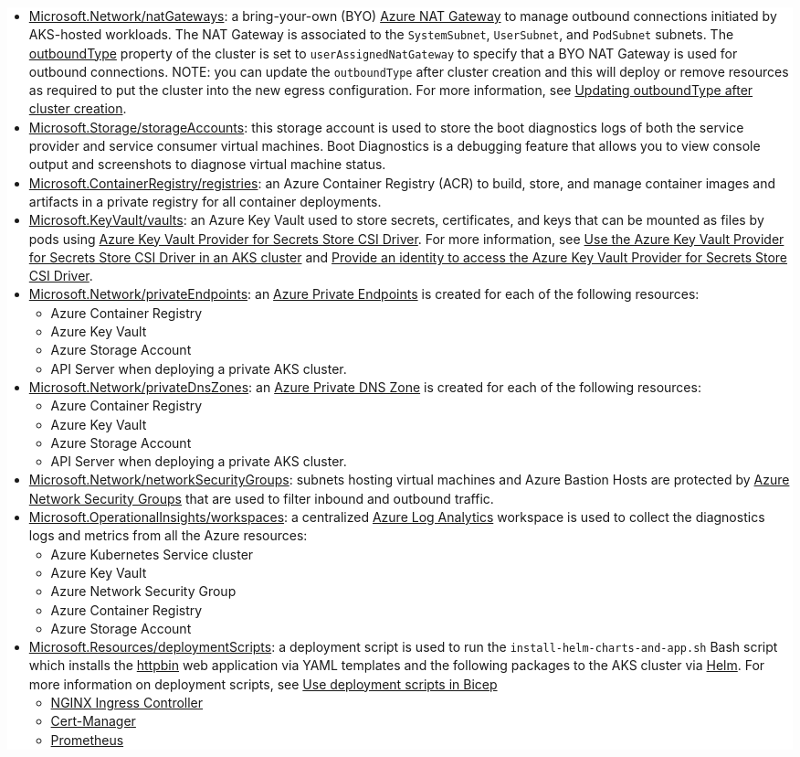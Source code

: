 - [Microsoft.Network/natGateways](https://learn.microsoft.com/en-us/azure/templates/microsoft.network/natgateways?pivots=deployment-language-bicep): a bring-your-own (BYO) [Azure NAT Gateway](https://learn.microsoft.com/en-us/azure/virtual-network/nat-gateway/nat-overview) to manage outbound connections initiated by AKS-hosted workloads. The NAT Gateway is associated to the `SystemSubnet`, `UserSubnet`, and `PodSubnet` subnets. The [outboundType](https://learn.microsoft.com/en-us/azure/aks/egress-outboundtype#outbound-type-of-managednatgateway-or-userassignednatgateway) property of the cluster is set to `userAssignedNatGateway` to specify that a BYO NAT Gateway is used for outbound connections. NOTE: you can update the `outboundType` after cluster creation and this will deploy or remove resources as required to put the cluster into the new egress configuration. For more information, see [Updating outboundType after cluster creation](https://learn.microsoft.com/en-us/azure/aks/egress-outboundtype#updating-outboundtype-after-cluster-creation-preview).
- [Microsoft.Storage/storageAccounts](https://docs.microsoft.com/en-us/azure/templates/microsoft.storage/storageaccounts): this storage account is used to store the boot diagnostics logs of both the service provider and service consumer virtual machines. Boot Diagnostics is a debugging feature that allows you to view console output and screenshots to diagnose virtual machine status.
- [Microsoft.ContainerRegistry/registries](https://learn.microsoft.com/en-us/azure/templates/microsoft.containerregistry/registries?pivots=deployment-language-bicep): an Azure Container Registry (ACR) to build, store, and manage container images and artifacts in a private registry for all container deployments.
- [Microsoft.KeyVault/vaults](https://learn.microsoft.com/en-us/azure/templates/microsoft.keyvault/vaults?pivots=deployment-language-bicep): an Azure Key Vault used to store secrets, certificates, and keys that can be mounted as files by pods using [Azure Key Vault Provider for Secrets Store CSI Driver](https://github.com/Azure/secrets-store-csi-driver-provider-azure). For more information, see [Use the Azure Key Vault Provider for Secrets Store CSI Driver in an AKS cluster](https://learn.microsoft.com/en-us/azure/aks/csi-secrets-store-driver) and [Provide an identity to access the Azure Key Vault Provider for Secrets Store CSI Driver](https://learn.microsoft.com/en-us/azure/aks/csi-secrets-store-identity-access).
- [Microsoft.Network/privateEndpoints](https://docs.microsoft.com/en-us/azure/templates/microsoft.network/privateendpoints): an [Azure Private Endpoints](https://docs.microsoft.com/en-us/azure/private-link/private-endpoint-overview) is created for each of the following resources:
  - Azure Container Registry
  - Azure Key Vault
  - Azure Storage Account
  - API Server when deploying a private AKS cluster.
- [Microsoft.Network/privateDnsZones](https://docs.microsoft.com/en-us/azure/templates/microsoft.network/privatednszones): an [Azure Private DNS Zone](https://docs.microsoft.com/en-us/azure/dns/private-dns-overview) is created for each of the following resources:
  - Azure Container Registry
  - Azure Key Vault
  - Azure Storage Account
  - API Server when deploying a private AKS cluster.
- [Microsoft.Network/networkSecurityGroups](https://docs.microsoft.com/en-us/azure/templates/microsoft.network/networksecuritygroups?tabs=bicep): subnets hosting virtual machines and Azure Bastion Hosts are protected by [Azure Network Security Groups](https://docs.microsoft.com/en-us/azure/virtual-network/network-security-groups-overview) that are used to filter inbound and outbound traffic.
- [Microsoft.OperationalInsights/workspaces](https://docs.microsoft.com/en-us/azure/templates/microsoft.operationalinsights/workspaces): a centralized [Azure Log Analytics](https://docs.microsoft.com/en-us/azure/azure-monitor/logs/log-analytics-workspace-overview) workspace is used to collect the diagnostics logs and metrics from all the Azure resources:
  - Azure Kubernetes Service cluster
  - Azure Key Vault
  - Azure Network Security Group
  - Azure Container Registry
  - Azure Storage Account
- [Microsoft.Resources/deploymentScripts](https://learn.microsoft.com/en-us/azure/templates/microsoft.resources/deploymentscripts?pivots=deployment-language-bicep): a deployment script is used to run the `install-helm-charts-and-app.sh` Bash script which installs the [httpbin](https://httpbin.org/) web application via YAML templates and the following packages to the AKS cluster via [Helm](https://helm.sh/). For more information on deployment scripts, see [Use deployment scripts in Bicep](https://learn.microsoft.com/en-us/azure/azure-resource-manager/bicep/deployment-script-bicep)
  - [NGINX Ingress Controller](https://docs.nginx.com/nginx-ingress-controller/)
  - [Cert-Manager](https://cert-manager.io/docs/)
  - [Prometheus](https://prometheus.io/)

